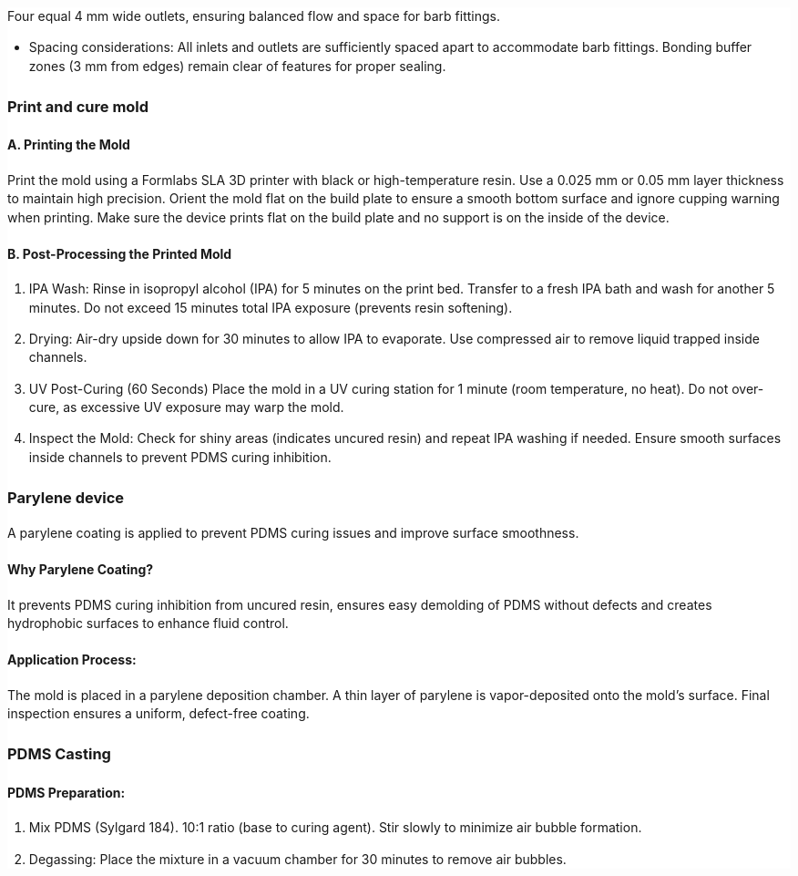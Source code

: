 Four equal 4 mm wide outlets, ensuring balanced flow and space for barb fittings.
* Spacing considerations:
All inlets and outlets are sufficiently spaced apart to accommodate barb fittings.
Bonding buffer zones (3 mm from edges) remain clear of features for proper sealing.

### Print and cure mold
#### A. Printing the Mold
Print the mold using a Formlabs SLA 3D printer with black or high-temperature resin.
Use a 0.025 mm or 0.05 mm layer thickness to maintain high precision.
Orient the mold flat on the build plate to ensure a smooth bottom surface and ignore cupping warning when printing.
Make sure the device prints flat on the build plate and no support is on the inside of the device.

#### B. Post-Processing the Printed Mold
1. IPA Wash:
Rinse in isopropyl alcohol (IPA) for 5 minutes on the print bed.
Transfer to a fresh IPA bath and wash for another 5 minutes.
Do not exceed 15 minutes total IPA exposure (prevents resin softening).

2. Drying:
Air-dry upside down for 30 minutes to allow IPA to evaporate.
Use compressed air to remove liquid trapped inside channels.

3. UV Post-Curing (60 Seconds)
Place the mold in a UV curing station for 1 minute (room temperature, no heat).
Do not over-cure, as excessive UV exposure may warp the mold.

4. Inspect the Mold:
Check for shiny areas (indicates uncured resin) and repeat IPA washing if needed.
Ensure smooth surfaces inside channels to prevent PDMS curing inhibition.

### Parylene device
A parylene coating is applied to prevent PDMS curing issues and improve surface smoothness.

#### Why Parylene Coating?
It prevents PDMS curing inhibition from uncured resin, ensures easy demolding of PDMS without defects and creates hydrophobic surfaces to enhance fluid control.

#### Application Process:
The mold is placed in a parylene deposition chamber.
A thin layer of parylene is vapor-deposited onto the mold’s surface.
Final inspection ensures a uniform, defect-free coating.

### PDMS Casting
#### PDMS Preparation:

1. Mix PDMS (Sylgard 184).
10:1 ratio (base to curing agent).
Stir slowly to minimize air bubble formation.

2. Degassing:
Place the mixture in a vacuum chamber for 30 minutes to remove air bubbles.
